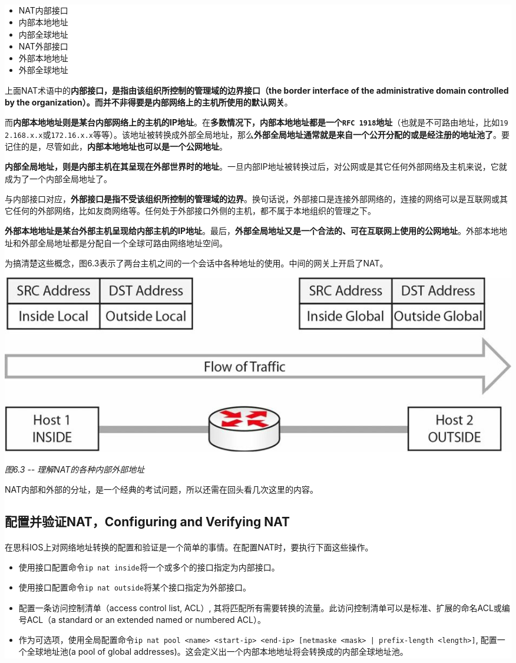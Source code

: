 - NAT内部接口
- 内部本地地址
- 内部全球地址
- NAT外部接口
- 外部本地地址
- 外部全球地址

上面NAT术语中的**内部接口，是指由该组织所控制的管理域的边界接口（the border interface of the administrative domain controlled by the organization）。而并不非得要是内部网络上的主机所使用的默认网关**。

而**内部本地地址则是某台内部网络上的主机的IP地址**。在**多数情况下，内部本地地址都是一个`RFC 1918`地址**（也就是不可路由地址，比如`192.168.x.x`或`172.16.x.x`等等）。该地址被转换成外部全局地址，那么**外部全局地址通常就是来自一个公开分配的或是经注册的地址池了**。要记住的是，尽管如此，**内部本地地址也可以是一个公网地址**。

**内部全局地址，则是内部主机在其呈现在外部世界时的地址**。一旦内部IP地址被转换过后，对公网或是其它任何外部网络及主机来说，它就成为了一个内部全局地址了。

与内部接口对应，**外部接口是指不受该组织所控制的管理域的边界**。换句话说，外部接口是连接外部网络的，连接的网络可以是互联网或其它任何的外部网络，比如友商网络等。任何处于外部接口外侧的主机，都不属于本地组织的管理之下。

**外部本地地址是某台外部主机呈现给内部主机的IP地址**。最后，**外部全局地址又是一个合法的、可在互联网上使用的公网地址**。外部本地地址和外部全局地址都是分配自一个全球可路由网络地址空间。

为搞清楚这些概念，图6.3表示了两台主机之间的一个会话中各种地址的使用。中间的网关上开启了NAT。

![理解NAT的各种内部外部地址](images/0603.png)

*图6.3 -- 理解NAT的各种内部外部地址*

NAT内部和外部的分址，是一个经典的考试问题，所以还需在回头看几次这里的内容。

## 配置并验证NAT，Configuring and Verifying NAT
 
在思科IOS上对网络地址转换的配置和验证是一个简单的事情。在配置NAT时，要执行下面这些操作。

- 使用接口配置命令`ip nat inside`将一个或多个的接口指定为内部接口。

- 使用接口配置命令`ip nat outside`将某个接口指定为外部接口。

- 配置一条访问控制清单（access control list, ACL）, 其将匹配所有需要转换的流量。此访问控制清单可以是标准、扩展的命名ACL或编号ACL（a standard or an extended named or numbered ACL）。

- 作为可选项，使用全局配置命令`ip nat pool <name> <start-ip> <end-ip> [netmaske <mask> | prefix-length <length>]`, 配置一个全球地址池(a pool of global addresses)。这会定义出一个内部本地地址将会转换成的内部全球地址池。
